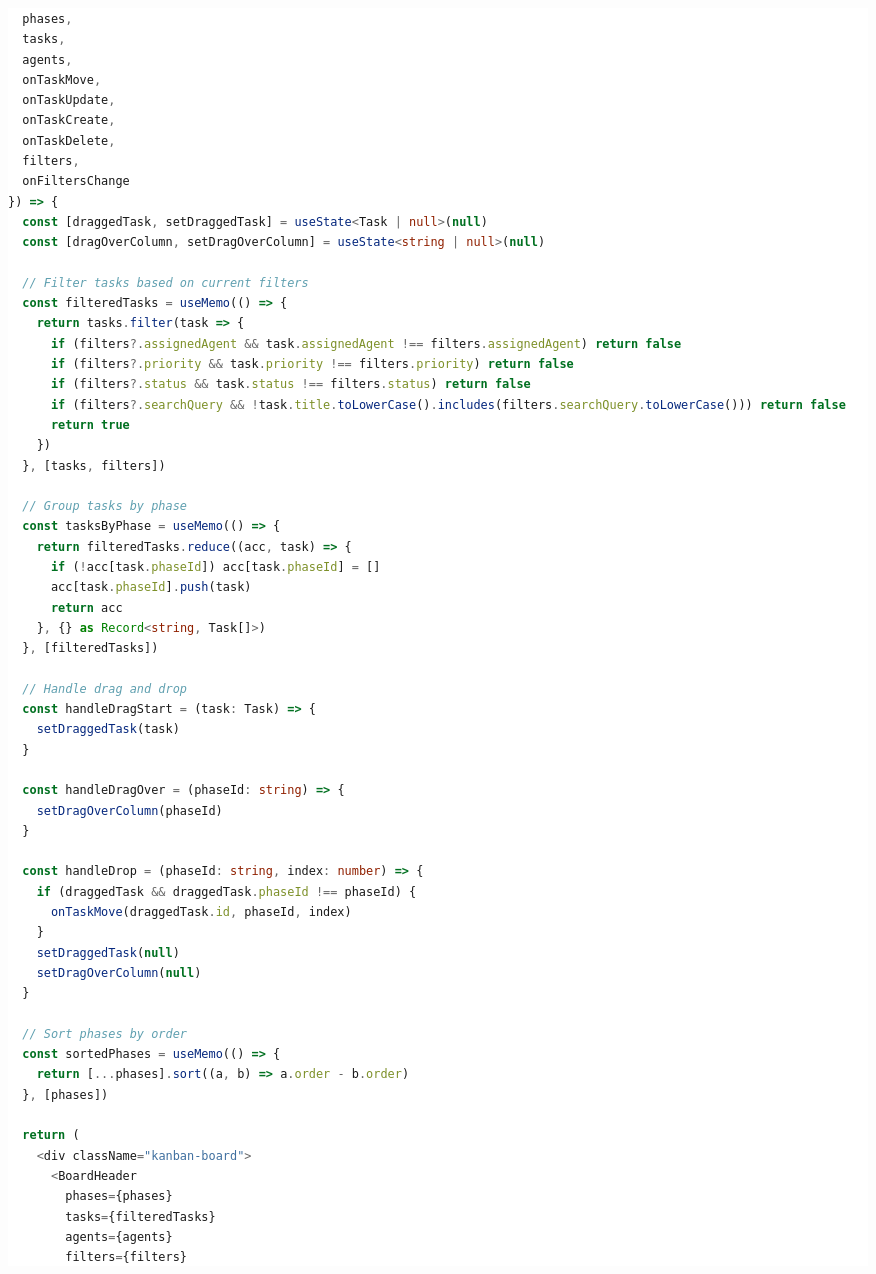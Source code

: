 ```typescript
  phases,
  tasks,
  agents,
  onTaskMove,
  onTaskUpdate,
  onTaskCreate,
  onTaskDelete,
  filters,
  onFiltersChange
}) => {
  const [draggedTask, setDraggedTask] = useState<Task | null>(null)
  const [dragOverColumn, setDragOverColumn] = useState<string | null>(null)

  // Filter tasks based on current filters
  const filteredTasks = useMemo(() => {
    return tasks.filter(task => {
      if (filters?.assignedAgent && task.assignedAgent !== filters.assignedAgent) return false
      if (filters?.priority && task.priority !== filters.priority) return false
      if (filters?.status && task.status !== filters.status) return false
      if (filters?.searchQuery && !task.title.toLowerCase().includes(filters.searchQuery.toLowerCase())) return false
      return true
    })
  }, [tasks, filters])

  // Group tasks by phase
  const tasksByPhase = useMemo(() => {
    return filteredTasks.reduce((acc, task) => {
      if (!acc[task.phaseId]) acc[task.phaseId] = []
      acc[task.phaseId].push(task)
      return acc
    }, {} as Record<string, Task[]>)
  }, [filteredTasks])

  // Handle drag and drop
  const handleDragStart = (task: Task) => {
    setDraggedTask(task)
  }

  const handleDragOver = (phaseId: string) => {
    setDragOverColumn(phaseId)
  }

  const handleDrop = (phaseId: string, index: number) => {
    if (draggedTask && draggedTask.phaseId !== phaseId) {
      onTaskMove(draggedTask.id, phaseId, index)
    }
    setDraggedTask(null)
    setDragOverColumn(null)
  }

  // Sort phases by order
  const sortedPhases = useMemo(() => {
    return [...phases].sort((a, b) => a.order - b.order)
  }, [phases])

  return (
    <div className="kanban-board">
      <BoardHeader
        phases={phases}
        tasks={filteredTasks}
        agents={agents}
        filters={filters}
```